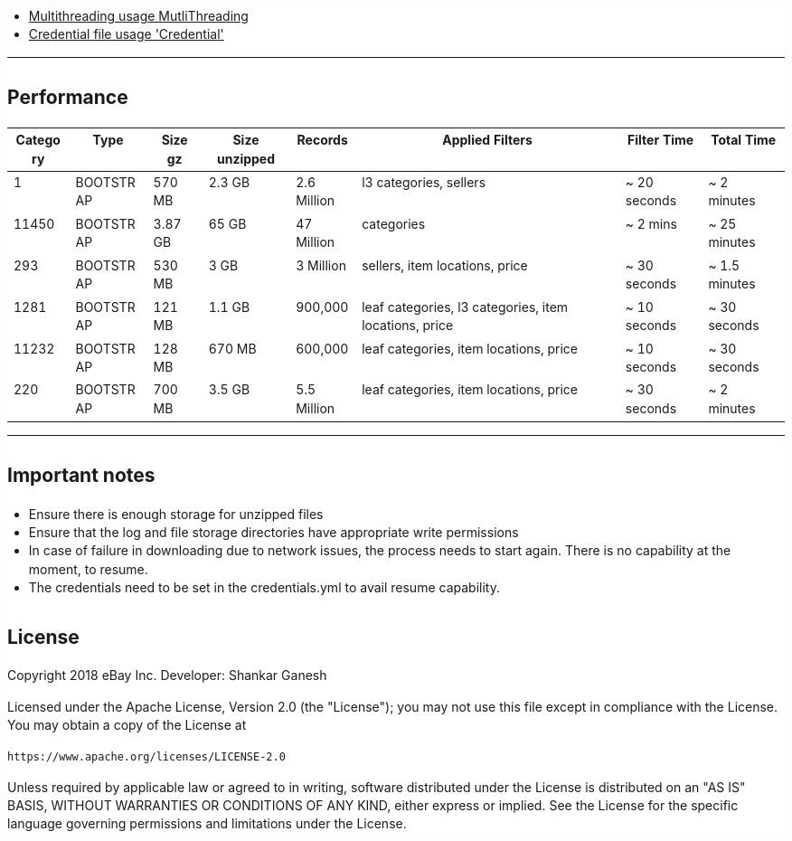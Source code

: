* [Multithreading usage MutliThreading](https://github.com/babar-shzd/FeedSDK/blob/incorporation-snapshot-feed-sdk/src/main/java/com/ebay/feed/example/UsingMutliThread.java)
* [Credential file usage 'Credential'](https://github.com/babar-shzd/FeedSDK/blob/incorporation-snapshot-feed-sdk/src/main/java/com/ebay/feed/example/UsingCredentialFileForSandBoxEnv.java)


---
## Performance

|  Category | Type  | Size gz  |  Size unzipped |  Records | Applied Filters | Filter Time | Total Time
|---|---|---|---|---|---|---|---|
| 1 | BOOTSTRAP | 570 MB | 2.3 GB | 2.6 Million |  l3 categories, sellers | ~ 20 seconds | ~ 2 minutes
| 11450 | BOOTSTRAP | 3.87 GB | 65 GB | 47 Million | categories | ~ 2 mins | ~ 25 minutes
| 293 | BOOTSTRAP | 530 MB | 3 GB | 3 Million | sellers, item locations, price | ~ 30 seconds | ~ 1.5 minutes
| 1281 | BOOTSTRAP | 121 MB | 1.1 GB | 900,000 | leaf categories, l3 categories, item locations, price | ~ 10 seconds | ~ 30 seconds
| 11232 | BOOTSTRAP | 128 MB | 670 MB | 600,000 | leaf categories, item locations, price | ~ 10 seconds | ~ 30 seconds
| 220 | BOOTSTRAP | 700 MB | 3.5 GB | 5.5 Million | leaf categories, item locations, price | ~ 30 seconds | ~ 2 minutes

---
## Important notes 

* Ensure there is enough storage for unzipped files
* Ensure that the log and file storage directories have appropriate write permissions
* In case of failure in downloading due to network issues, the process needs to start again. There is no capability at the moment, to resume.
* The credentials need to be set in the credentials.yml to avail resume capability.

## License

Copyright 2018 eBay Inc.
Developer: Shankar Ganesh

Licensed under the Apache License, Version 2.0 (the "License");
you may not use this file except in compliance with the License.
You may obtain a copy of the License at

    https://www.apache.org/licenses/LICENSE-2.0

Unless required by applicable law or agreed to in writing, software
distributed under the License is distributed on an "AS IS" BASIS,
WITHOUT WARRANTIES OR CONDITIONS OF ANY KIND, either express or implied.
See the License for the specific language governing permissions and
limitations under the License.
